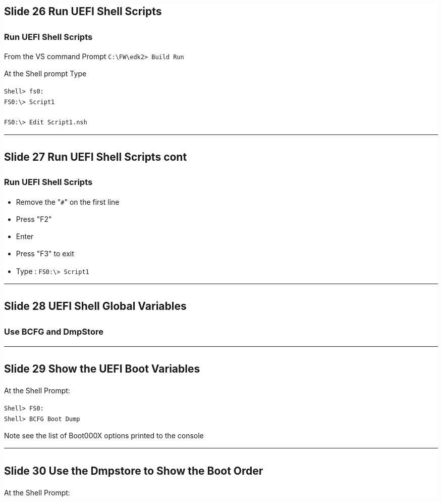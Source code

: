 ## Slide  26  Run UEFI Shell Scripts 
###  Run UEFI Shell Scripts 



From the VS command Prompt
   `C:\FW\edk2> Build Run`


 At the Shell prompt Type  
```
Shell> fs0:
FS0:\> Script1

FS0:\> Edit Script1.nsh
```


--- 

## Slide  27  Run UEFI Shell Scripts cont 
###  Run UEFI Shell Scripts 

- Remove the "`#`" on the first line


- Press "F2"
- Enter
- Press "F3" to exit
- Type : `FS0:\> Script1`

---
## Slide 28 UEFI Shell Global Variables

### Use BCFG and DmpStore


---
## Slide 29  Show the UEFI Boot Variables

At the Shell Prompt:
```
Shell> FS0:
Shell> BCFG Boot Dump
```
Note see the list of Boot000X options printed to the console

---
## Slide 30  Use the Dmpstore to Show the Boot Order

At the Shell Prompt:
